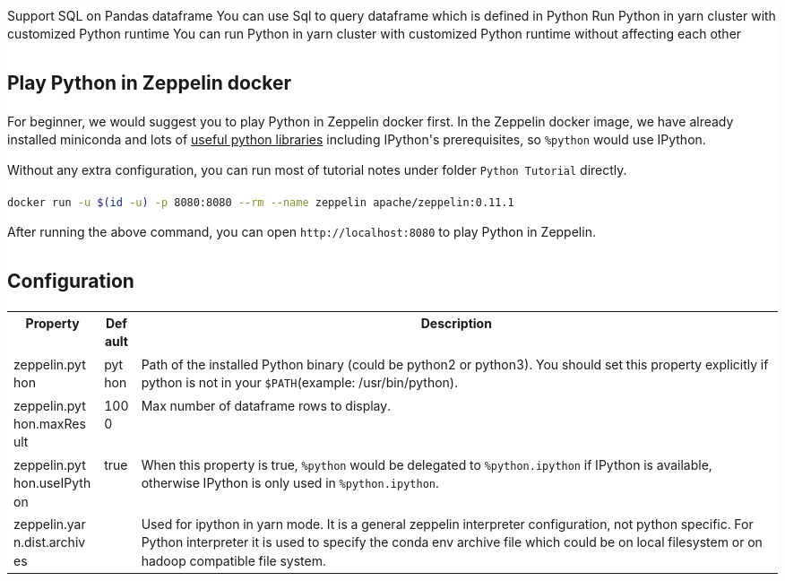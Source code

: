   <tr>
    <td>Support SQL on Pandas dataframe</td>
    <td>You can use Sql to query dataframe which is defined in Python</td>
  </tr>
  <tr>
    <td>Run Python in yarn cluster with customized Python runtime</td>
    <td>You can run Python in yarn cluster with customized Python runtime without affecting each other</td>
  </tr>
</table>

## Play Python in Zeppelin docker

For beginner, we would suggest you to play Python in Zeppelin docker first.
In the Zeppelin docker image, we have already installed
miniconda and lots of [useful python libraries](https://github.com/apache/zeppelin/blob/branch-0.10/scripts/docker/zeppelin/bin/env_python_3_with_R.yml)
including IPython's prerequisites, so `%python` would use IPython.

Without any extra configuration, you can run most of tutorial notes under folder `Python Tutorial` directly.


```bash
docker run -u $(id -u) -p 8080:8080 --rm --name zeppelin apache/zeppelin:0.11.1
```

After running the above command, you can open `http://localhost:8080` to play Python in Zeppelin. 


## Configuration
<table class="table-configuration">
  <tr>
    <th>Property</th>
    <th>Default</th>
    <th>Description</th>
  </tr>
  <tr>
    <td>zeppelin.python</td>
    <td>python</td>
    <td>Path of the installed Python binary (could be python2 or python3).
    You should set this property explicitly if python is not in your <code>$PATH</code>(example: /usr/bin/python).
    </td>
  </tr>
  <tr>
    <td>zeppelin.python.maxResult</td>
    <td>1000</td>
    <td>Max number of dataframe rows to display.</td>
  </tr>
  <tr>
    <td>zeppelin.python.useIPython</td>
    <td>true</td>
    <td>When this property is true, <code>%python</code> would be delegated to <code>%python.ipython</code> if IPython is available, otherwise
    IPython is only used in <code>%python.ipython</code>.
    </td>
  </tr>
  <tr>
    <td>zeppelin.yarn.dist.archives</td>
    <td></td>
    <td>Used for ipython in yarn mode. It is a general zeppelin interpreter configuration, not python specific. For Python interpreter it is used 
        to specify the conda env archive file which could be on local filesystem or on hadoop compatible file system.</td>